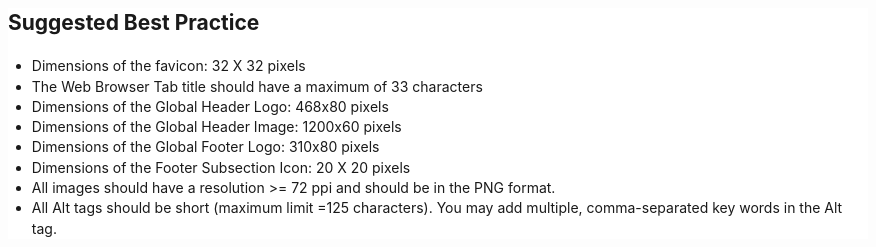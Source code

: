## Suggested Best Practice
- Dimensions of the favicon: 32 X 32 pixels
- The Web Browser Tab title should have a maximum of 33 characters
- Dimensions of the Global Header Logo: 468x80 pixels
- Dimensions of the Global Header Image: 1200x60 pixels
- Dimensions of the Global Footer Logo: 310x80 pixels
- Dimensions of the Footer Subsection Icon: 20 X 20 pixels
- All images should have a resolution >= 72 ppi and should be in the PNG format.
- All Alt tags should be short (maximum limit =125 characters). You may add multiple, comma-separated key words in the Alt tag.